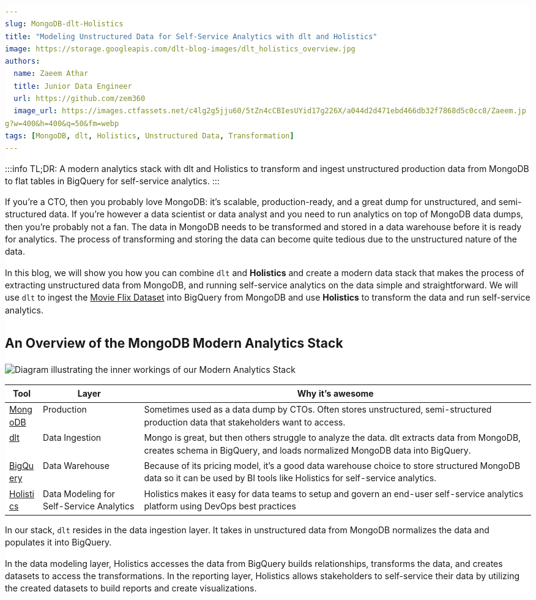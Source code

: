 ```yaml
---
slug: MongoDB-dlt-Holistics
title: "Modeling Unstructured Data for Self-Service Analytics with dlt and Holistics"
image: https://storage.googleapis.com/dlt-blog-images/dlt_holistics_overview.jpg
authors:
  name: Zaeem Athar
  title: Junior Data Engineer
  url: https://github.com/zem360
  image_url: https://images.ctfassets.net/c4lg2g5jju60/5tZn4cCBIesUYid17g226X/a044d2d471ebd466db32f7868d5c0cc8/Zaeem.jpg?w=400&h=400&q=50&fm=webp
tags: [MongoDB, dlt, Holistics, Unstructured Data, Transformation]
---
```

:::info
TL;DR: A modern analytics stack with dlt and Holistics to transform and ingest unstructured production data from MongoDB to flat tables in BigQuery for self-service analytics.
:::

If you’re a CTO, then you probably love MongoDB: it’s scalable, production-ready, and a great dump for unstructured, and semi-structured data. If you’re however a data scientist or data analyst and you need to run analytics on top of MongoDB data dumps, then you’re probably not a fan. The data in MongoDB needs to be transformed and stored in a data warehouse before it is ready for analytics. The process of transforming and storing the data can become quite tedious due to the unstructured nature of the data.

In this blog, we will show you how you can combine `dlt` and **Holistics** and create a modern data stack that makes the process of extracting unstructured data from MongoDB, and running self-service analytics on the data simple and straightforward. We will use `dlt` to ingest the [Movie Flix Dataset](https://www.mongodb.com/docs/atlas/sample-data/sample-mflix/) into BigQuery from MongoDB and use **Holistics** to transform the data and run self-service analytics.

## An Overview of the MongoDB Modern Analytics Stack

![Diagram illustrating the inner workings of our Modern Analytics Stack](https://storage.googleapis.com/dlt-blog-images/dlt_holistics_overview.jpg)


| Tool  | Layer | Why it’s awesome |
| --- | --- | --- |
|  [MongoDB](https://www.mongodb.com/) | Production | Sometimes used as a data dump by CTOs. Often stores unstructured, semi-structured production data that stakeholders want to access. |
| [dlt](https://dlthub.com/docs/intro) | Data Ingestion | Mongo is great, but then others struggle to analyze the data. dlt extracts data from MongoDB, creates schema in BigQuery, and loads normalized MongoDB data into BigQuery. |
| [BigQuery](https://cloud.google.com/bigquery?hl=en) | Data Warehouse | Because of its pricing model, it’s a good data warehouse choice to store structured MongoDB data so it can be used by BI tools like Holistics for self-service analytics. |
| [Holistics](https://www.holistics.io/) | Data Modeling for Self-Service Analytics  | Holistics makes it easy for data teams to setup and govern an end-user self-service analytics platform using DevOps best practices |

In our stack, `dlt` resides in the data ingestion layer. It takes in unstructured data from MongoDB normalizes the data and populates it into BigQuery.

In the data modeling layer, Holistics accesses the data from BigQuery builds relationships, transforms the data, and creates datasets to access the transformations.  In the reporting layer, Holistics allows stakeholders to self-service their data by utilizing the created datasets to build reports and create visualizations.
